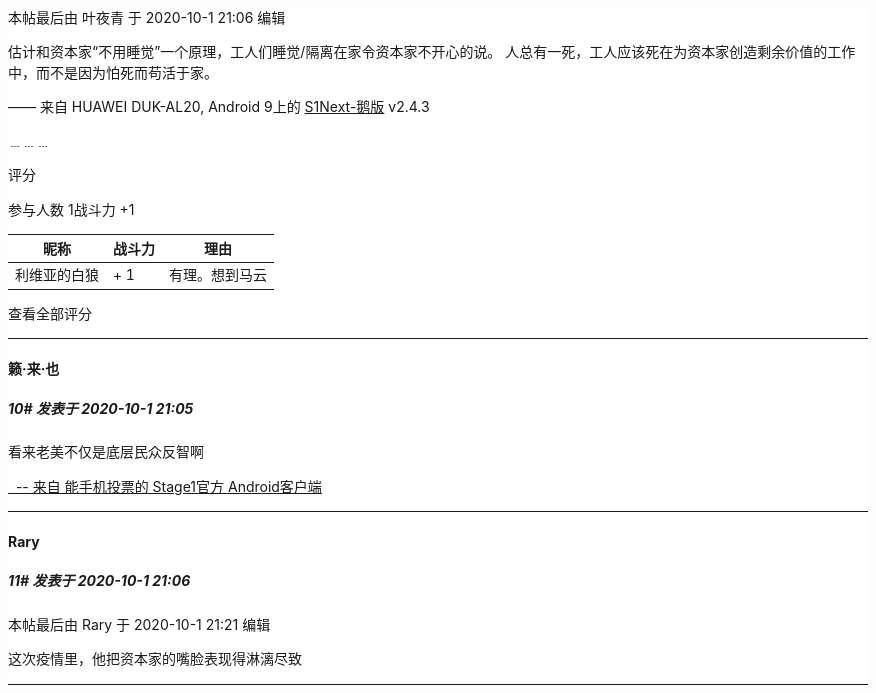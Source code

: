 
 本帖最后由 叶夜青 于 2020-10-1 21:06 编辑 

估计和资本家“不用睡觉”一个原理，工人们睡觉/隔离在家令资本家不开心的说。
人总有一死，工人应该死在为资本家创造剩余价值的工作中，而不是因为怕死而苟活于家。

—— 来自 HUAWEI DUK-AL20, Android 9上的 [S1Next-鹅版](https://github.com/ykrank/S1-Next/releases) v2.4.3



﹍﹍﹍

评分





 参与人数 1战斗力 +1

|昵称|战斗力|理由|
|----|---|---|
| 利维亚的白狼| + 1|有理。想到马云|



查看全部评分






*****

####  籁·来·也  
##### 10#       发表于 2020-10-1 21:05




看来老美不仅是底层民众反智啊

[  -- 来自 能手机投票的 Stage1官方 Android客户端](https://www.coolapk.com/apk/140634)







*****

####  Rary  
##### 11#       发表于 2020-10-1 21:06



 本帖最后由 Rary 于 2020-10-1 21:21 编辑 

这次疫情里，他把资本家的嘴脸表现得淋漓尽致







*****
